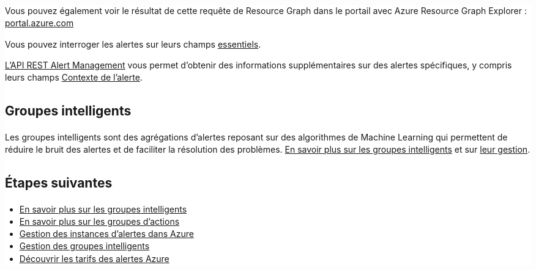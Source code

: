 Vous pouvez également voir le résultat de cette requête de Resource Graph dans le portail avec Azure Resource Graph Explorer : [portal.azure.com](https://portal.azure.com/?feature.customportal=false#blade/HubsExtension/ArgQueryBlade/query/AlertsManagementResources%20%7C%20where%20type%20%3D~%20%27Microsoft.AlertsManagement%2Falerts%27%20%7C%20summarize%20count())

Vous pouvez interroger les alertes sur leurs champs [essentiels](alerts-common-schema-definitions.md#essentials).

[L’API REST Alert Management](https://aka.ms/alert-management-api) vous permet d’obtenir des informations supplémentaires sur des alertes spécifiques, y compris leurs champs [Contexte de l’alerte](alerts-common-schema-definitions.md#alert-context).

## <a name="smart-groups"></a>Groupes intelligents

Les groupes intelligents sont des agrégations d’alertes reposant sur des algorithmes de Machine Learning qui permettent de réduire le bruit des alertes et de faciliter la résolution des problèmes. [En savoir plus sur les groupes intelligents](https://aka.ms/smart-groups) et sur [leur gestion](https://aka.ms/managing-smart-groups).

## <a name="next-steps"></a>Étapes suivantes

- [En savoir plus sur les groupes intelligents](https://aka.ms/smart-groups)
- [En savoir plus sur les groupes d’actions](./action-groups.md)
- [Gestion des instances d’alertes dans Azure](https://aka.ms/managing-alert-instances)
- [Gestion des groupes intelligents](https://aka.ms/managing-smart-groups)
- [Découvrir les tarifs des alertes Azure](https://azure.microsoft.com/pricing/details/monitor/)

